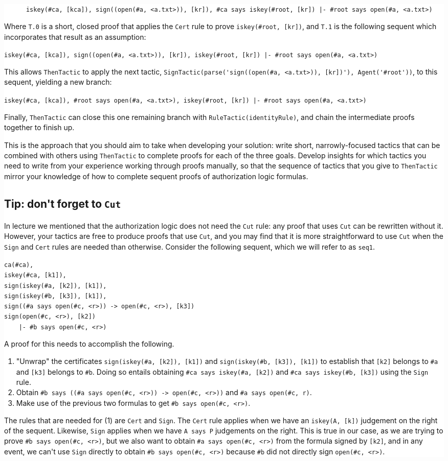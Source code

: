 ```
      iskey(#ca, [kca]), sign((open(#a, <a.txt>)), [kr]), #ca says iskey(#root, [kr]) |- #root says open(#a, <a.txt>)
```
Where `T.0` is a short, closed proof that applies the `Cert` rule to prove `iskey(#root, [kr])`, and `T.1` is the following sequent which incorporates that result as an assumption:
```
iskey(#ca, [kca]), sign((open(#a, <a.txt>)), [kr]), iskey(#root, [kr]) |- #root says open(#a, <a.txt>)
```
This allows `ThenTactic` to apply the next tactic, `SignTactic(parse('sign((open(#a, <a.txt>)), [kr])'), Agent('#root'))`, to this sequent, yielding a new branch:
```
iskey(#ca, [kca]), #root says open(#a, <a.txt>), iskey(#root, [kr]) |- #root says open(#a, <a.txt>)
```
Finally, `ThenTactic` can close this one remaining branch with `RuleTactic(identityRule)`, and chain the intermediate proofs together to finish up.

This is the approach that you should aim to take when developing your solution: write short, narrowly-focused tactics that can be combined with others using `ThenTactic` to complete proofs for each of the three goals.
Develop insights for which tactics you need to write from your experience working through proofs manually, so that the sequence of tactics that you give to `ThenTactic` mirror your knowledge of how to complete sequent proofs of authorization logic formulas.

## Tip: don't forget to `Cut`

In lecture we mentioned that the authorization logic does not need the `Cut` rule: any proof that uses `Cut` can be rewritten without it. However, your tactics are free to produce proofs that use `Cut`, and you may find that it is more straightforward to use `Cut` when the `Sign` and `Cert` rules are needed than otherwise. Consider the following sequent, which we will refer to as `seq1`.
```
ca(#ca),
iskey(#ca, [k1]),
sign(iskey(#a, [k2]), [k1]),
sign(iskey(#b, [k3]), [k1]),
sign((#a says open(#c, <r>)) -> open(#c, <r>), [k3])
sign(open(#c, <r>), [k2])
    |- #b says open(#c, <r>)
```
A proof for this needs to accomplish the following.

1. "Unwrap" the certificates `sign(iskey(#a, [k2]), [k1])` and `sign(iskey(#b, [k3]), [k1])` to establish that `[k2]` belongs to `#a` and `[k3]` belongs to `#b`. Doing so entails obtaining `#ca says iskey(#a, [k2])` and `#ca says iskey(#b, [k3])` using the `Sign` rule.
2. Obtain `#b says ((#a says open(#c, <r>)) -> open(#c, <r>))` and `#a says open(#c, r)`.
3. Make use of the previous two formulas to get `#b says open(#c, <r>)`.

The rules that are needed for (1) are `Cert` and `Sign`. The `Cert` rule applies when we have an `iskey(A, [k])` judgement on the right of the sequent. Likewise, `Sign` applies when we have `A says P` judgements on the right. This is true in our case, as we are trying to prove `#b says open(#c, <r>)`, but we also want to obtain `#a says open(#c, <r>)` from the formula signed by `[k2]`, and in any event, we can't use `Sign` directly to obtain `#b says open(#c, <r>)` because `#b` did not directly sign `open(#c, <r>)`.
